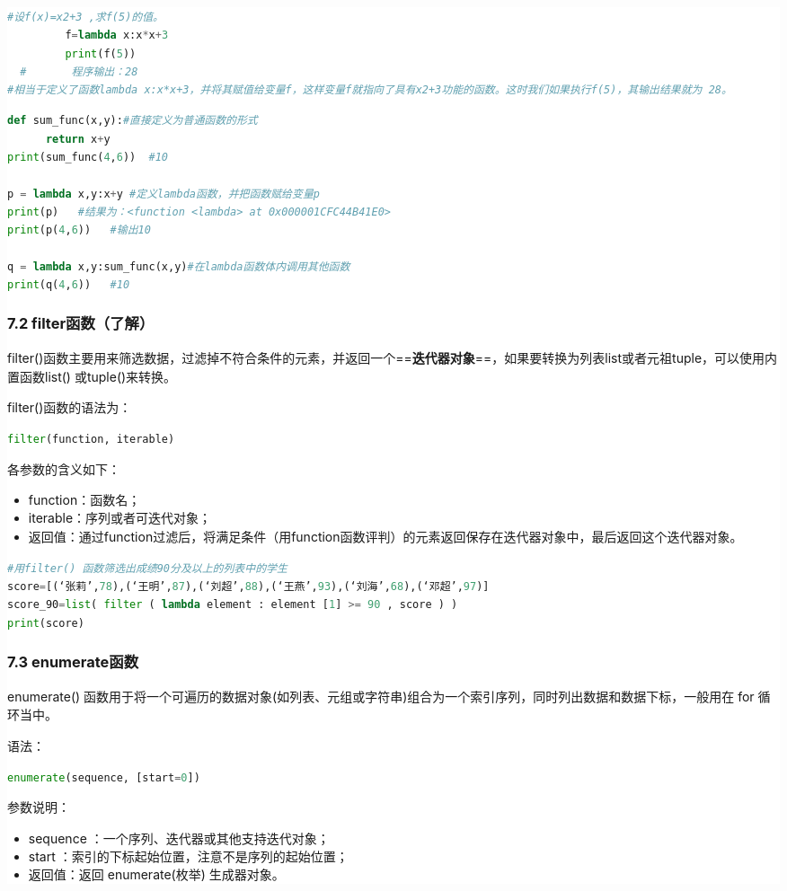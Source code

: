 ```python
#设f(x)=x2+3 ,求f(5)的值。
         f=lambda x:x*x+3
         print(f(5))
  #       程序输出：28
#相当于定义了函数lambda x:x*x+3，并将其赋值给变量f，这样变量f就指向了具有x2+3功能的函数。这时我们如果执行f(5)，其输出结果就为 28。
```

```python
def sum_func(x,y):#直接定义为普通函数的形式
      return x+y
print(sum_func(4,6))  #10

p = lambda x,y:x+y #定义lambda函数，并把函数赋给变量p
print(p)   #结果为：<function <lambda> at 0x000001CFC44B41E0>
print(p(4,6))   #输出10

q = lambda x,y:sum_func(x,y)#在lambda函数体内调用其他函数
print(q(4,6))   #10
```

### 7.2 filter函数（了解）

 filter()函数主要用来筛选数据，过滤掉不符合条件的元素，并返回一个==**迭代器对象**==，如果要转换为列表list或者元祖tuple，可以使用内置函数list() 或tuple()来转换。

filter()函数的语法为：

```python
filter(function, iterable)
```

各参数的含义如下：       

- function：函数名；      
- iterable：序列或者可迭代对象；      
- 返回值：通过function过滤后，将满足条件（用function函数评判）的元素返回保存在迭代器对象中，最后返回这个迭代器对象。

```python
#用filter() 函数筛选出成绩90分及以上的列表中的学生
score=[(‘张莉’,78),(‘王明’,87),(‘刘超’,88),(‘王燕’,93),(‘刘海’,68),(‘邓超’,97)]
score_90=list( filter ( lambda element : element [1] >= 90 , score ) )
print(score)
```

### 7.3 enumerate函数

enumerate() 函数用于将一个可遍历的数据对象(如列表、元组或字符串)组合为一个索引序列，同时列出数据和数据下标，一般用在 for 循环当中。

语法：       

```python
enumerate(sequence, [start=0])
```

参数说明：

- sequence ：一个序列、迭代器或其他支持迭代对象；
- start ：索引的下标起始位置，注意不是序列的起始位置；
- 返回值：返回 enumerate(枚举) 生成器对象。
